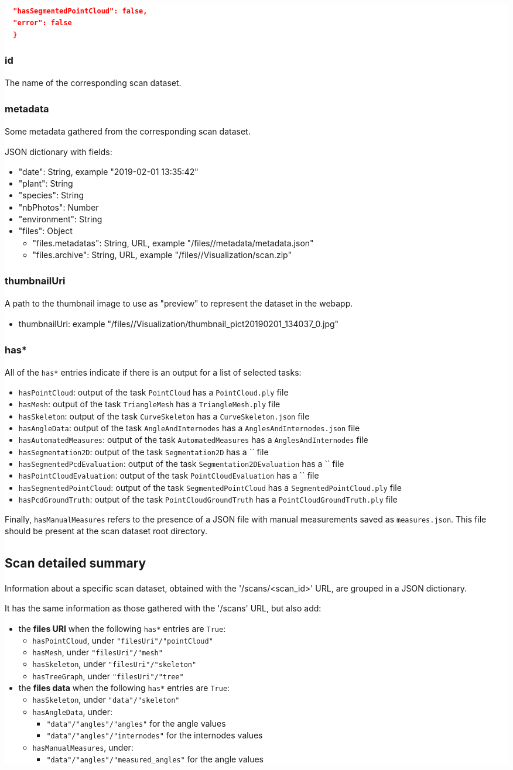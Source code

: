 ```json
  "hasSegmentedPointCloud": false,
  "error": false
  }
```

### id
The name of the corresponding scan dataset.

### metadata
Some metadata gathered from the corresponding scan dataset.

JSON dictionary with fields:

  * "date": String, example "2019-02-01 13:35:42"
  * "plant": String
  * "species": String
  * "nbPhotos": Number
  * "environment": String
  * "files": Object
      * "files.metadatas": String, URL, example "/files/<scanid>/metadata/metadata.json"
      * "files.archive": String, URL, example "/files/<scanid>/Visualization/scan.zip"

### thumbnailUri
A path to the thumbnail image to use as "preview" to represent the dataset in the webapp.  
* thumbnailUri: example "/files/<scanid>/Visualization/thumbnail_pict20190201_134037_0.jpg"

### has*
All of the `has*` entries indicate if there is an output for a list of selected tasks:

  * `hasPointCloud`: output of the task `PointCloud` has a `PointCloud.ply` file
  * `hasMesh`: output of the task `TriangleMesh` has a `TriangleMesh.ply` file
  * `hasSkeleton`: output of the task `CurveSkeleton` has a `CurveSkeleton.json` file
  * `hasAngleData`: output of the task `AngleAndInternodes` has a `AnglesAndInternodes.json` file
  * `hasAutomatedMeasures`: output of the task `AutomatedMeasures` has a `AnglesAndInternodes` file
  * `hasSegmentation2D`: output of the task `Segmentation2D` has a `` file
  * `hasSegmentedPcdEvaluation`: output of the task `Segmentation2DEvaluation` has a `` file
  * `hasPointCloudEvaluation`: output of the task `PointCloudEvaluation` has a `` file
  * `hasSegmentedPointCloud`: output of the task `SegmentedPointCloud` has a `SegmentedPointCloud.ply` file
  * `hasPcdGroundTruth`: output of the task `PointCloudGroundTruth` has a `PointCloudGroundTruth.ply` file

Finally, `hasManualMeasures` refers to the presence of a JSON file with manual measurements saved as `measures.json`.
This file should be present at the scan dataset root directory.


## Scan detailed summary
Information about a specific scan dataset, obtained with the '/scans/<scan_id>' URL, are grouped in a JSON dictionary.

It has the same information as those gathered with the '/scans' URL, but also add:
  * the **files URI** when the following `has*` entries are `True`:
    * `hasPointCloud`, under `"filesUri"/"pointCloud"`
    * `hasMesh`, under `"filesUri"/"mesh"`
    * `hasSkeleton`, under `"filesUri"/"skeleton"`
    * `hasTreeGraph`, under `"filesUri"/"tree"`
  * the **files data** when the following `has*` entries are `True`: 
    * `hasSkeleton`, under `"data"/"skeleton"`
    * `hasAngleData`, under:
      * `"data"/"angles"/"angles"` for the angle values
      * `"data"/"angles"/"internodes"` for the internodes values
    * `hasManualMeasures`, under:
      *   `"data"/"angles"/"measured_angles"` for the angle values